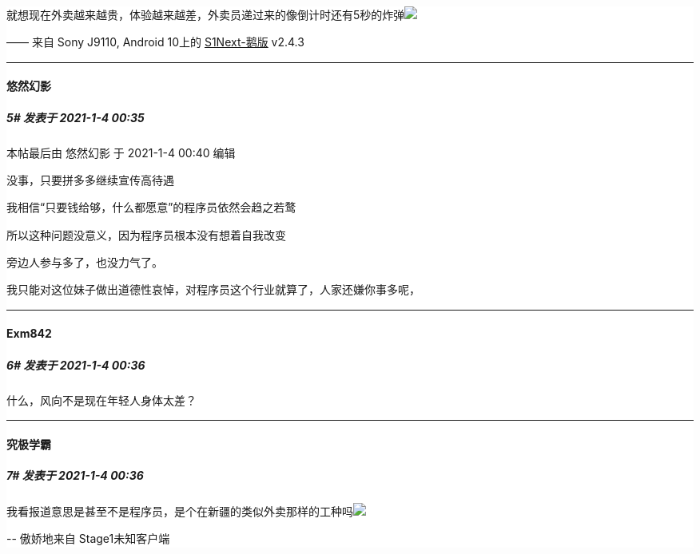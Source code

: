 就想现在外卖越来越贵，体验越来越差，外卖员递过来的像倒计时还有5秒的炸弹<img src="https://static.saraba1st.com/image/smiley/face2017/003.png" referrerpolicy="no-referrer">

—— 来自 Sony J9110, Android 10上的 [S1Next-鹅版](https://github.com/ykrank/S1-Next/releases) v2.4.3







*****

####  悠然幻影  
##### 5#       发表于 2021-1-4 00:35



 本帖最后由 悠然幻影 于 2021-1-4 00:40 编辑 

没事，只要拼多多继续宣传高待遇


我相信“只要钱给够，什么都愿意”的程序员依然会趋之若鹜


所以这种问题没意义，因为程序员根本没有想着自我改变


旁边人参与多了，也没力气了。


我只能对这位妹子做出道德性哀悼，对程序员这个行业就算了，人家还嫌你事多呢，







*****

####  Exm842  
##### 6#       发表于 2021-1-4 00:36




什么，风向不是现在年轻人身体太差？







*****

####  究极学霸  
##### 7#       发表于 2021-1-4 00:36




我看报道意思是甚至不是程序员，是个在新疆的类似外卖那样的工种吗<img src="https://static.saraba1st.com/image/smiley/face2017/001.png" referrerpolicy="no-referrer">

 -- 傲娇地来自 Stage1未知客户端


